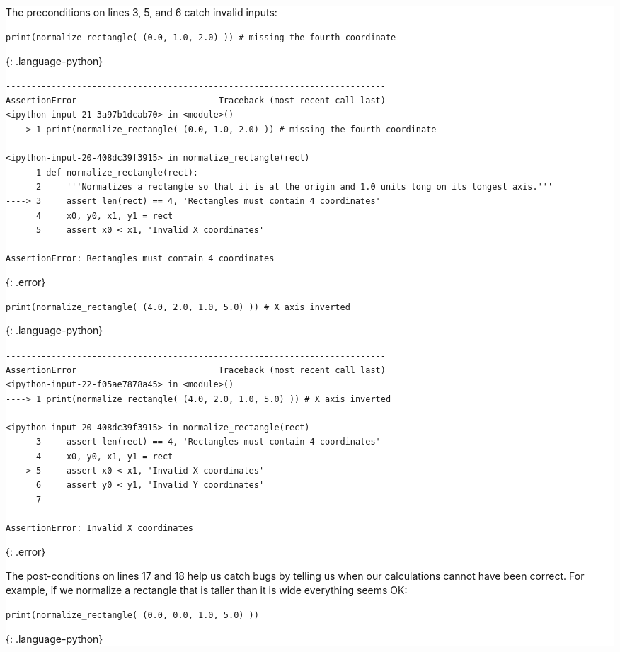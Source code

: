 The preconditions on lines 3, 5, and 6 catch invalid inputs:

~~~
print(normalize_rectangle( (0.0, 1.0, 2.0) )) # missing the fourth coordinate
~~~
{: .language-python}

~~~
---------------------------------------------------------------------------
AssertionError                            Traceback (most recent call last)
<ipython-input-21-3a97b1dcab70> in <module>()
----> 1 print(normalize_rectangle( (0.0, 1.0, 2.0) )) # missing the fourth coordinate

<ipython-input-20-408dc39f3915> in normalize_rectangle(rect)
      1 def normalize_rectangle(rect):
      2     '''Normalizes a rectangle so that it is at the origin and 1.0 units long on its longest axis.'''
----> 3     assert len(rect) == 4, 'Rectangles must contain 4 coordinates'
      4     x0, y0, x1, y1 = rect
      5     assert x0 < x1, 'Invalid X coordinates'

AssertionError: Rectangles must contain 4 coordinates
~~~
{: .error}

~~~
print(normalize_rectangle( (4.0, 2.0, 1.0, 5.0) )) # X axis inverted
~~~
{: .language-python}

~~~
---------------------------------------------------------------------------
AssertionError                            Traceback (most recent call last)
<ipython-input-22-f05ae7878a45> in <module>()
----> 1 print(normalize_rectangle( (4.0, 2.0, 1.0, 5.0) )) # X axis inverted

<ipython-input-20-408dc39f3915> in normalize_rectangle(rect)
      3     assert len(rect) == 4, 'Rectangles must contain 4 coordinates'
      4     x0, y0, x1, y1 = rect
----> 5     assert x0 < x1, 'Invalid X coordinates'
      6     assert y0 < y1, 'Invalid Y coordinates'
      7

AssertionError: Invalid X coordinates
~~~
{: .error}

The post-conditions on lines 17 and 18 help us catch bugs by telling us when our calculations cannot have been correct.
For example,
if we normalize a rectangle that is taller than it is wide everything seems OK:

~~~
print(normalize_rectangle( (0.0, 0.0, 1.0, 5.0) ))
~~~
{: .language-python}
